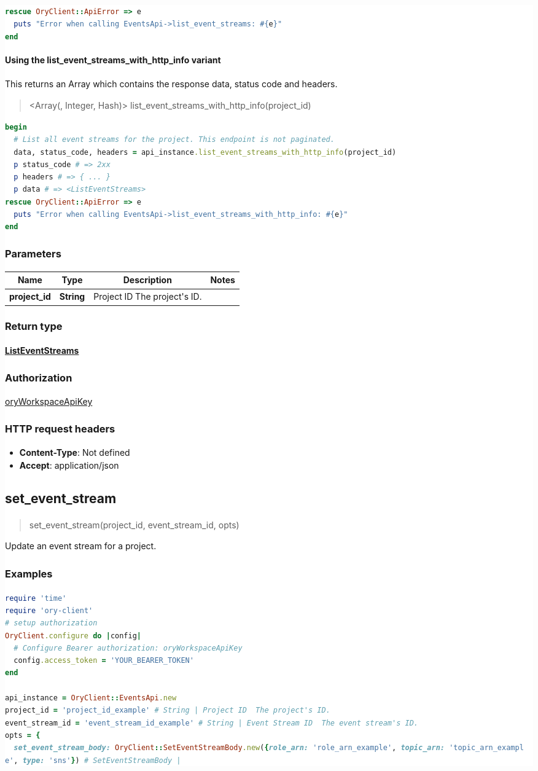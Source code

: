 ```ruby
rescue OryClient::ApiError => e
  puts "Error when calling EventsApi->list_event_streams: #{e}"
end
```

#### Using the list_event_streams_with_http_info variant

This returns an Array which contains the response data, status code and headers.

> <Array(<ListEventStreams>, Integer, Hash)> list_event_streams_with_http_info(project_id)

```ruby
begin
  # List all event streams for the project. This endpoint is not paginated.
  data, status_code, headers = api_instance.list_event_streams_with_http_info(project_id)
  p status_code # => 2xx
  p headers # => { ... }
  p data # => <ListEventStreams>
rescue OryClient::ApiError => e
  puts "Error when calling EventsApi->list_event_streams_with_http_info: #{e}"
end
```

### Parameters

| Name | Type | Description | Notes |
| ---- | ---- | ----------- | ----- |
| **project_id** | **String** | Project ID  The project&#39;s ID. |  |

### Return type

[**ListEventStreams**](ListEventStreams.md)

### Authorization

[oryWorkspaceApiKey](../README.md#oryWorkspaceApiKey)

### HTTP request headers

- **Content-Type**: Not defined
- **Accept**: application/json


## set_event_stream

> <EventStream> set_event_stream(project_id, event_stream_id, opts)

Update an event stream for a project.

### Examples

```ruby
require 'time'
require 'ory-client'
# setup authorization
OryClient.configure do |config|
  # Configure Bearer authorization: oryWorkspaceApiKey
  config.access_token = 'YOUR_BEARER_TOKEN'
end

api_instance = OryClient::EventsApi.new
project_id = 'project_id_example' # String | Project ID  The project's ID.
event_stream_id = 'event_stream_id_example' # String | Event Stream ID  The event stream's ID.
opts = {
  set_event_stream_body: OryClient::SetEventStreamBody.new({role_arn: 'role_arn_example', topic_arn: 'topic_arn_example', type: 'sns'}) # SetEventStreamBody | 
```